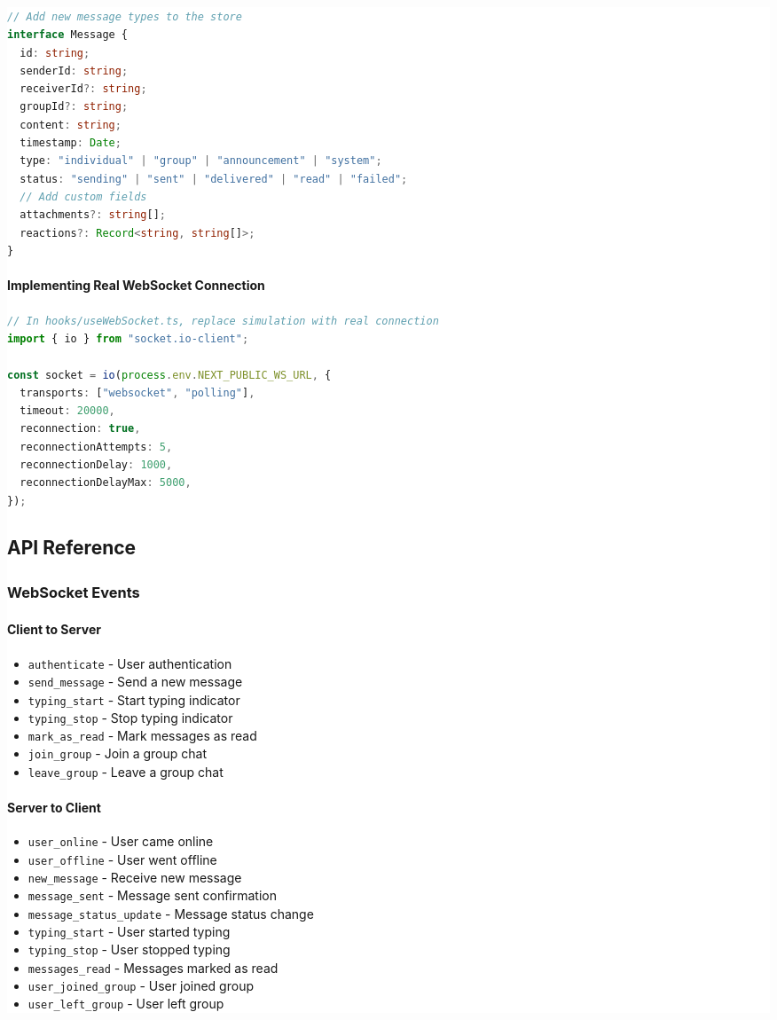 ```typescript
// Add new message types to the store
interface Message {
  id: string;
  senderId: string;
  receiverId?: string;
  groupId?: string;
  content: string;
  timestamp: Date;
  type: "individual" | "group" | "announcement" | "system";
  status: "sending" | "sent" | "delivered" | "read" | "failed";
  // Add custom fields
  attachments?: string[];
  reactions?: Record<string, string[]>;
}
```

#### Implementing Real WebSocket Connection

```typescript
// In hooks/useWebSocket.ts, replace simulation with real connection
import { io } from "socket.io-client";

const socket = io(process.env.NEXT_PUBLIC_WS_URL, {
  transports: ["websocket", "polling"],
  timeout: 20000,
  reconnection: true,
  reconnectionAttempts: 5,
  reconnectionDelay: 1000,
  reconnectionDelayMax: 5000,
});
```

## API Reference

### WebSocket Events

#### Client to Server

- `authenticate` - User authentication
- `send_message` - Send a new message
- `typing_start` - Start typing indicator
- `typing_stop` - Stop typing indicator
- `mark_as_read` - Mark messages as read
- `join_group` - Join a group chat
- `leave_group` - Leave a group chat

#### Server to Client

- `user_online` - User came online
- `user_offline` - User went offline
- `new_message` - Receive new message
- `message_sent` - Message sent confirmation
- `message_status_update` - Message status change
- `typing_start` - User started typing
- `typing_stop` - User stopped typing
- `messages_read` - Messages marked as read
- `user_joined_group` - User joined group
- `user_left_group` - User left group
